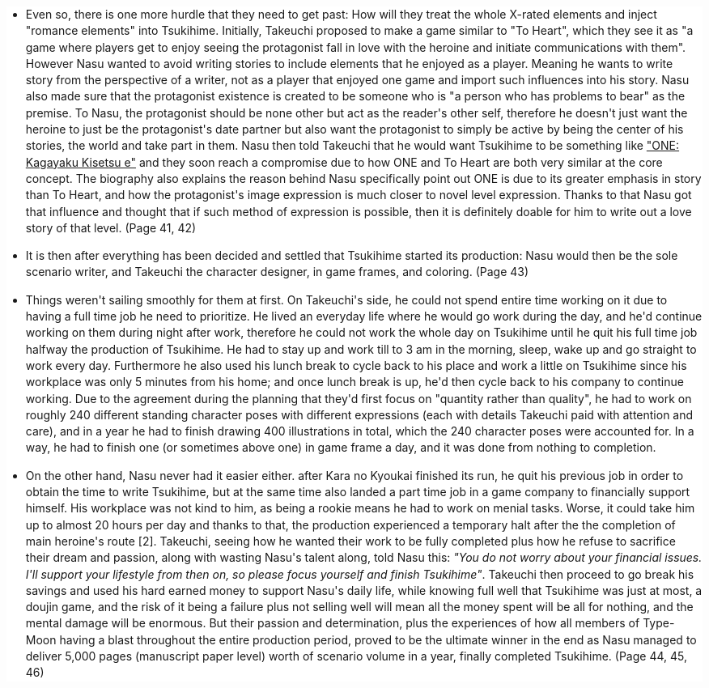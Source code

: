 * Even so, there is one more hurdle that they need to get past: How will they treat the whole X-rated elements and inject "romance elements" into Tsukihime. Initially, Takeuchi proposed to make a game similar to "To Heart", which they see it as "a game where players get to enjoy seeing the protagonist fall in love with the heroine and initiate communications with them". However Nasu wanted to avoid writing stories to include elements that he enjoyed as a player. Meaning he wants to write story from the perspective of a writer, not as a player that enjoyed one game and import such influences into his story. Nasu also made sure that the protagonist existence is created to be someone who is "a person who has problems to bear" as the premise. To Nasu, the protagonist should be none other but act as the reader's other self, therefore he doesn't just want the heroine to just be the protagonist's date partner but also want the protagonist to simply be active by being the center of his stories, the world and take part in them. Nasu then told Takeuchi that he would want Tsukihime to be something like ["ONE: Kagayaku Kisetsu e"](https://es.wikipedia.org/wiki/One:_Kagayaku_Kisetsu_e) and they soon reach a compromise due to how ONE and To Heart are both very similar at the core concept. The biography also explains the reason behind Nasu specifically point out ONE is due to its greater emphasis in story than To Heart, and how the protagonist's image expression is much closer to novel level expression. Thanks to that Nasu got that influence and thought that if such method of expression is possible, then it is definitely doable for him to write out a love story of that level. (Page 41, 42)  
  
* It is then after everything has been decided and settled that Tsukihime started its production: Nasu would then be the sole scenario writer, and Takeuchi the character designer,  in game frames, and coloring. (Page 43)  
  
* Things weren't sailing smoothly for them at first. On Takeuchi's side, he could not spend entire time working on it due to having a full time job he need to prioritize. He lived an everyday life where he would go work during the day, and he'd continue working on them during night after work, therefore he could not work the whole day on Tsukihime until he quit his full time job halfway the production of Tsukihime. He had to stay up and work till to 3 am in the morning, sleep, wake up and go straight to work every day. Furthermore he also used his lunch break to cycle back to his place and work a little on Tsukihime since his workplace was only 5 minutes from his home; and once lunch break is up, he'd then cycle back to his company to continue working. Due to the agreement during the planning that they'd first focus on "quantity rather than quality", he had to work on roughly 240 different standing character poses with different expressions (each with details Takeuchi paid with attention and care), and in a year he had to finish drawing 400 illustrations in total, which the 240 character poses were accounted for. In a way, he had to finish one (or sometimes above one) in game frame a day, and it was done from nothing to completion.  
  
* On the other hand, Nasu never had it easier either. after Kara no Kyoukai finished its run, he quit his previous job in order to obtain the time to write Tsukihime, but at the same time also landed a part time job in a game company to financially support himself. His workplace was not kind to him, as being a rookie means he had to work on menial tasks. Worse, it could take him up to almost 20 hours per day and thanks to that, the production experienced a temporary halt after the the completion of main heroine's route [2]. Takeuchi, seeing how he wanted their work to be fully completed plus how he refuse to sacrifice their dream and passion, along with wasting Nasu's talent along, told Nasu this: *"You do not worry about your financial issues. I'll support your lifestyle from then on, so please focus yourself and finish Tsukihime"*. Takeuchi then proceed to go break his savings and used his hard earned money to support Nasu's daily life, while knowing full well that Tsukihime was just at most, a doujin game, and the risk of it being a failure plus not selling well will mean all the money spent will be all for nothing, and the mental damage will be enormous. But their passion and determination, plus the experiences of how all members of Type-Moon having a blast throughout the entire production period, proved to be the ultimate winner in the end as Nasu managed to deliver 5,000 pages (manuscript paper level) worth of scenario volume in a year, finally completed Tsukihime. (Page 44, 45, 46)    
  